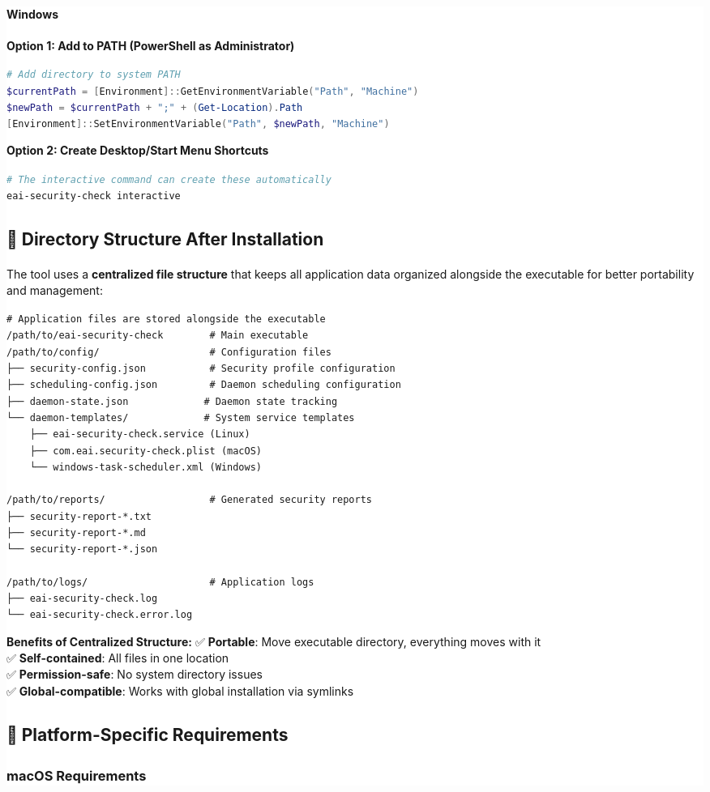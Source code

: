 #### Windows

**Option 1: Add to PATH (PowerShell as Administrator)**
```powershell
# Add directory to system PATH
$currentPath = [Environment]::GetEnvironmentVariable("Path", "Machine")
$newPath = $currentPath + ";" + (Get-Location).Path
[Environment]::SetEnvironmentVariable("Path", $newPath, "Machine")
```

**Option 2: Create Desktop/Start Menu Shortcuts**
```powershell
# The interactive command can create these automatically
eai-security-check interactive
```

## 📂 Directory Structure After Installation

The tool uses a **centralized file structure** that keeps all application data organized alongside the executable for better portability and management:

```
# Application files are stored alongside the executable
/path/to/eai-security-check        # Main executable
/path/to/config/                   # Configuration files  
├── security-config.json           # Security profile configuration
├── scheduling-config.json         # Daemon scheduling configuration
├── daemon-state.json             # Daemon state tracking
└── daemon-templates/             # System service templates
    ├── eai-security-check.service (Linux)
    ├── com.eai.security-check.plist (macOS)  
    └── windows-task-scheduler.xml (Windows)

/path/to/reports/                  # Generated security reports
├── security-report-*.txt
├── security-report-*.md
└── security-report-*.json

/path/to/logs/                     # Application logs
├── eai-security-check.log
└── eai-security-check.error.log
```

**Benefits of Centralized Structure:**
✅ **Portable**: Move executable directory, everything moves with it  
✅ **Self-contained**: All files in one location  
✅ **Permission-safe**: No system directory issues  
✅ **Global-compatible**: Works with global installation via symlinks

## 🔧 Platform-Specific Requirements

### macOS Requirements
